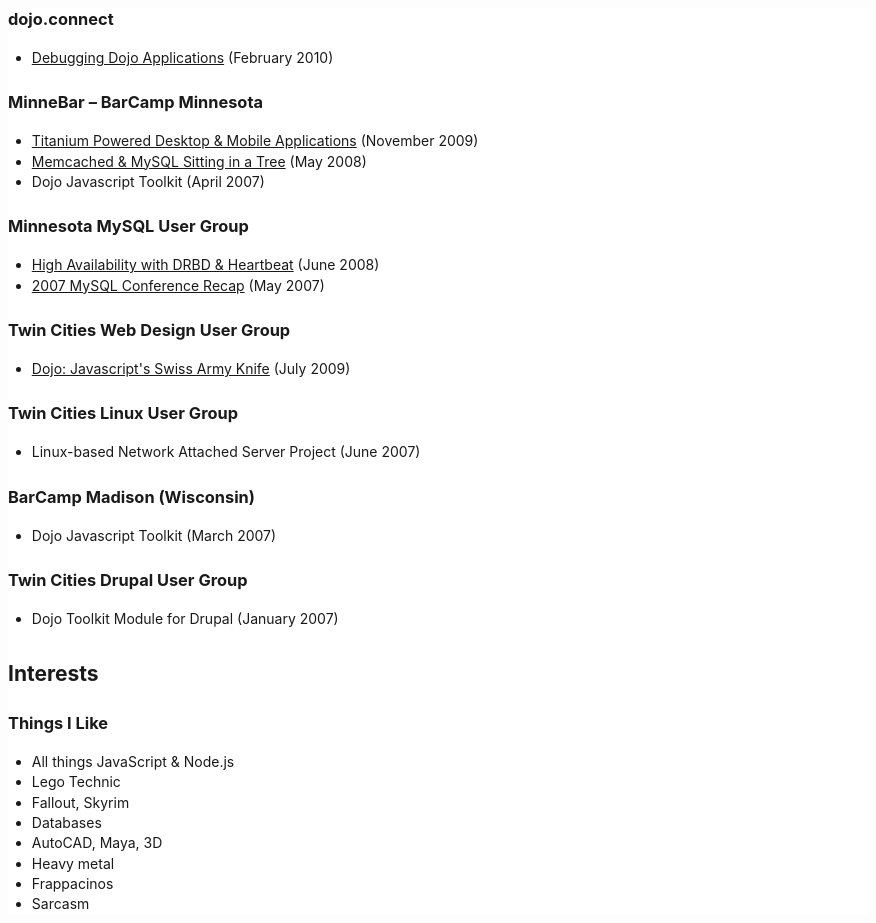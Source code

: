 ### dojo.connect

* [Debugging Dojo Applications](http://www.slideshare.net/cb1kenobi/debugging-dojo-applications-2102010)
  (February 2010)

### MinneBar – BarCamp Minnesota

* [Titanium Powered Desktop & Mobile Applications](http://www.slideshare.net/cb1kenobi/titanium-powered-desktop-mobile-apps-11-21-2009)
  (November 2009)
* [Memcached & MySQL Sitting in a Tree](http://www.slideshare.net/cb1kenobi/memcached-and-mysql)
  (May 2008)
* Dojo Javascript Toolkit
  (April 2007)

### Minnesota MySQL User Group

* [High Availability with DRBD & Heartbeat](http://www.slideshare.net/cb1kenobi/high-availability-with-drbd-heartbeat)
  (June 2008)
* [2007 MySQL Conference Recap](http://www.slideshare.net/cb1kenobi/my-sql-conference-2008-edition)
  (May 2007)

### Twin Cities Web Design User Group

* [Dojo: Javascript's Swiss Army Knife](http://www.slideshare.net/cb1kenobi/dojo-javascripts-swiss-army-knife-7152009)
  (July 2009)

### Twin Cities Linux User Group

* Linux-based Network Attached Server Project
  (June 2007)

### BarCamp Madison (Wisconsin)

* Dojo Javascript Toolkit
  (March 2007)

### Twin Cities Drupal User Group

* Dojo Toolkit Module for Drupal
  (January 2007)

## Interests

### Things I Like

* All things JavaScript & Node.js
* Lego Technic
* Fallout, Skyrim
* Databases
* AutoCAD, Maya, 3D
* Heavy metal
* Frappacinos
* Sarcasm
